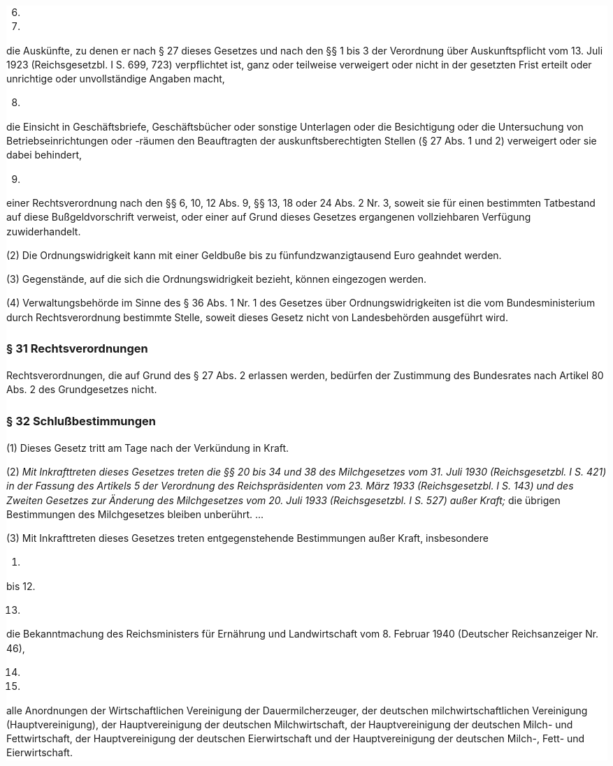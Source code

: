 6.

7.  
die Auskünfte, zu denen er nach § 27 dieses Gesetzes und nach den §§ 1 bis 3 der Verordnung über Auskunftspflicht vom 13. Juli 1923 (Reichsgesetzbl. I S. 699, 723) verpflichtet ist, ganz oder teilweise verweigert oder nicht in der gesetzten Frist erteilt oder unrichtige oder unvollständige Angaben macht,

8.  
die Einsicht in Geschäftsbriefe, Geschäftsbücher oder sonstige Unterlagen oder die Besichtigung oder die Untersuchung von Betriebseinrichtungen oder -räumen den Beauftragten der auskunftsberechtigten Stellen (§ 27 Abs. 1 und 2) verweigert oder sie dabei behindert,

9.  
einer Rechtsverordnung nach den §§ 6, 10, 12 Abs. 9, §§ 13, 18 oder 24 Abs. 2 Nr. 3, soweit sie für einen bestimmten Tatbestand auf diese Bußgeldvorschrift verweist, oder einer auf Grund dieses Gesetzes ergangenen vollziehbaren Verfügung zuwiderhandelt.

(2) Die Ordnungswidrigkeit kann mit einer Geldbuße bis zu fünfundzwanzigtausend Euro geahndet werden.

(3) Gegenstände, auf die sich die Ordnungswidrigkeit bezieht, können eingezogen werden.

(4) Verwaltungsbehörde im Sinne des § 36 Abs. 1 Nr. 1 des Gesetzes über Ordnungswidrigkeiten ist die vom Bundesministerium durch Rechtsverordnung bestimmte Stelle, soweit dieses Gesetz nicht von Landesbehörden ausgeführt wird.

### § 31 Rechtsverordnungen

Rechtsverordnungen, die auf Grund des § 27 Abs. 2 erlassen werden, bedürfen der Zustimmung des Bundesrates nach Artikel 80 Abs. 2 des Grundgesetzes nicht.

### § 32 Schlußbestimmungen

(1) Dieses Gesetz tritt am Tage nach der Verkündung in Kraft.

(2) *Mit Inkrafttreten dieses Gesetzes treten die §§ 20 bis 34 und 38 des Milchgesetzes vom 31. Juli 1930 (Reichsgesetzbl. I S. 421) in der Fassung des Artikels 5 der Verordnung des Reichspräsidenten vom 23. März 1933 (Reichsgesetzbl. I S. 143) und des Zweiten Gesetzes zur Änderung des Milchgesetzes vom 20. Juli 1933 (Reichsgesetzbl. I S. 527) außer Kraft;* die übrigen Bestimmungen des Milchgesetzes bleiben unberührt. ...

(3) Mit Inkrafttreten dieses Gesetzes treten entgegenstehende Bestimmungen außer Kraft, insbesondere

1.  
bis 12.

13.  
die Bekanntmachung des Reichsministers für Ernährung und Landwirtschaft vom 8. Februar 1940 (Deutscher Reichsanzeiger Nr. 46),

14.

15.  
alle Anordnungen der Wirtschaftlichen Vereinigung der Dauermilcherzeuger, der deutschen milchwirtschaftlichen Vereinigung (Hauptvereinigung), der Hauptvereinigung der deutschen Milchwirtschaft, der Hauptvereinigung der deutschen Milch- und Fettwirtschaft, der Hauptvereinigung der deutschen Eierwirtschaft und der Hauptvereinigung der deutschen Milch-, Fett- und Eierwirtschaft.
